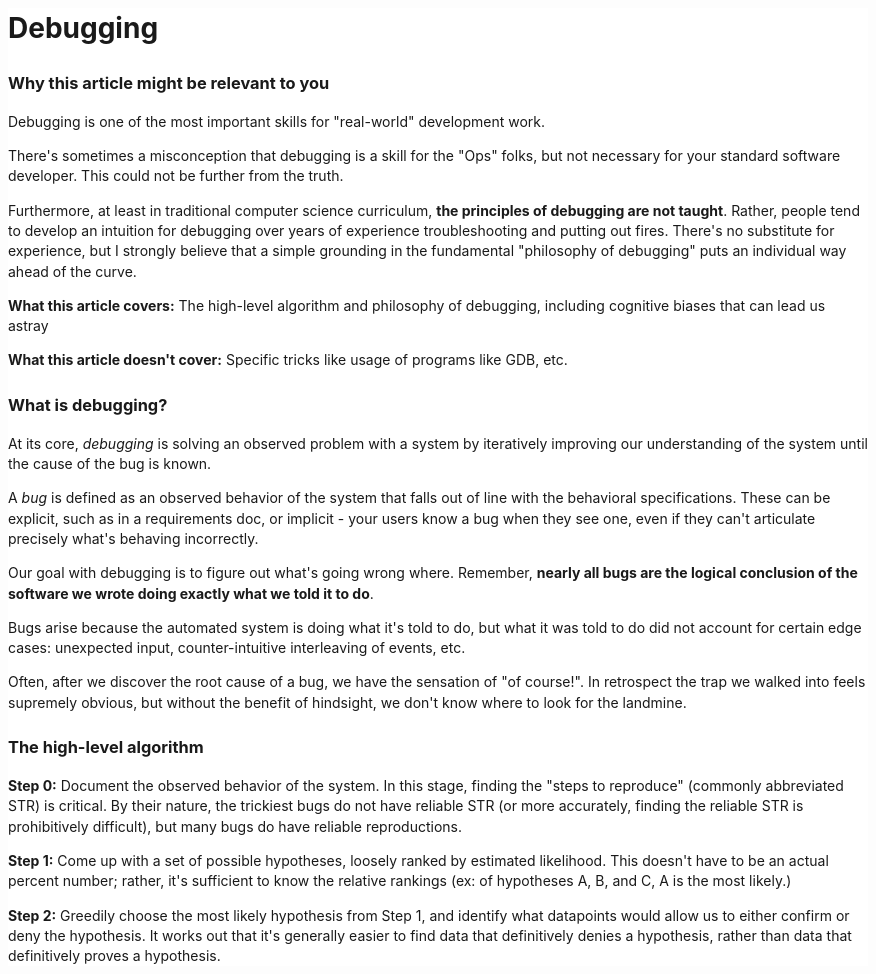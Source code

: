 # Debugging

### Why this article might be relevant to you

Debugging is one of the most important skills for "real-world" development work.

There's sometimes a misconception that debugging is a skill for the "Ops" folks, but not necessary for your standard software developer. This could not be further from the truth.

Furthermore, at least in traditional computer science curriculum, **the principles of debugging are not taught**. Rather, people tend to develop an intuition for debugging over years of experience troubleshooting and putting out fires. There's no substitute for experience, but I strongly believe that a simple grounding in the fundamental "philosophy of debugging" puts an individual way ahead of the curve.

**What this article covers:** The high-level algorithm and philosophy of debugging, including cognitive biases that can lead us astray

**What this article doesn't cover:** Specific tricks like usage of programs like GDB, etc.

### What is debugging?

At its core, _debugging_ is solving an observed problem with a system by iteratively improving our understanding of the system until the cause of the bug is known.

A _bug_ is defined as an observed behavior of the system that falls out of line with the behavioral specifications. These can be explicit, such as in a requirements doc, or implicit - your users know a bug when they see one, even if they can't articulate precisely what's behaving incorrectly.

Our goal with debugging is to figure out what's going wrong where. Remember, **nearly all bugs are the logical conclusion of the software we wrote doing exactly what we told it to do**.

Bugs arise because the automated system is doing what it's told to do, but what it was told to do did not account for certain edge cases: unexpected input, counter-intuitive interleaving of events, etc.

Often, after we discover the root cause of a bug, we have the sensation of "of course!". In retrospect the trap we walked into feels supremely obvious, but without the benefit of hindsight, we don't know where to look for the landmine.

### The high-level algorithm

**Step 0:** Document the observed behavior of the system. In this stage, finding the "steps to reproduce" (commonly abbreviated STR) is critical. By their nature, the trickiest bugs do not have reliable STR (or more accurately, finding the reliable STR is prohibitively difficult), but many bugs do have reliable reproductions.

**Step 1:** Come up with a set of possible hypotheses, loosely ranked by estimated likelihood. This doesn't have to be an actual percent number; rather, it's sufficient to know the relative rankings (ex: of hypotheses A, B, and C, A is the most likely.)

**Step 2:** Greedily choose the most likely hypothesis from Step 1, and identify what datapoints would allow us to either confirm or deny the hypothesis. It works out that it's generally easier to find data that definitively denies a hypothesis, rather than data that definitively proves a hypothesis.
